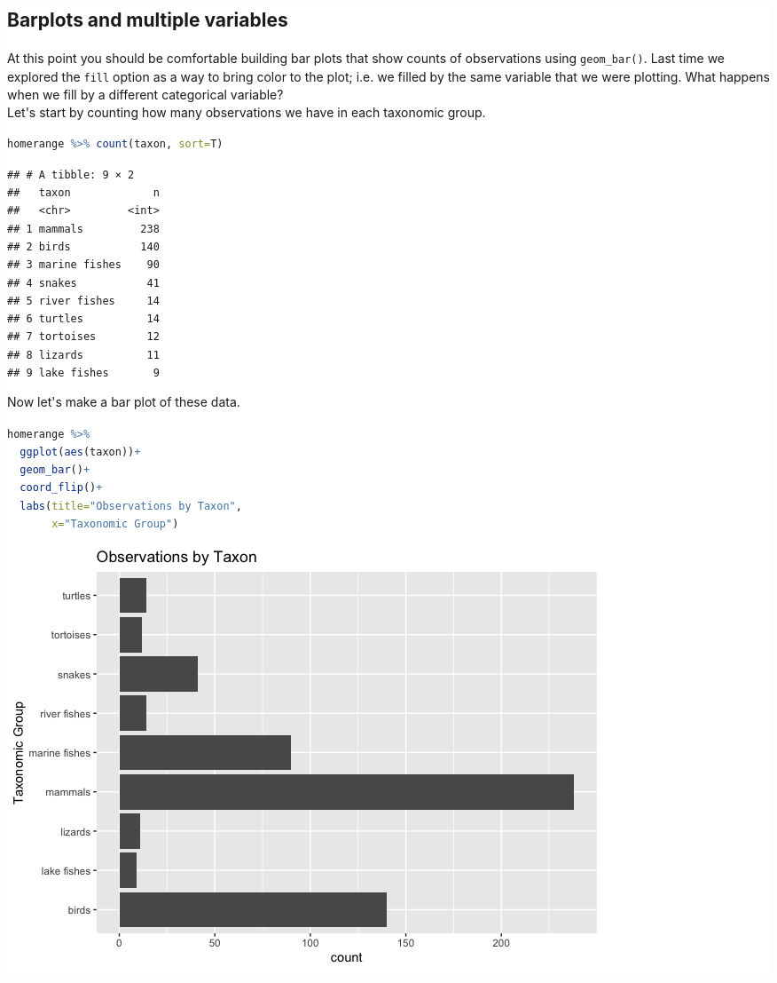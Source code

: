 ## Barplots and multiple variables
At this point you should be comfortable building bar plots that show counts of observations using `geom_bar()`. Last time we explored the `fill` option as a way to bring color to the plot; i.e. we filled by the same variable that we were plotting. What happens when we fill by a different categorical variable?  
Let's start by counting how many observations we have in each taxonomic group.

```r
homerange %>% count(taxon, sort=T)
```

```
## # A tibble: 9 × 2
##   taxon             n
##   <chr>         <int>
## 1 mammals         238
## 2 birds           140
## 3 marine fishes    90
## 4 snakes           41
## 5 river fishes     14
## 6 turtles          14
## 7 tortoises        12
## 8 lizards          11
## 9 lake fishes       9
```

Now let's make a bar plot of these data.

```r
homerange %>% 
  ggplot(aes(taxon))+
  geom_bar()+
  coord_flip()+
  labs(title="Observations by Taxon",
       x="Taxonomic Group")
```

![](lab11_2_files/figure-html/unnamed-chunk-9-1.png)
